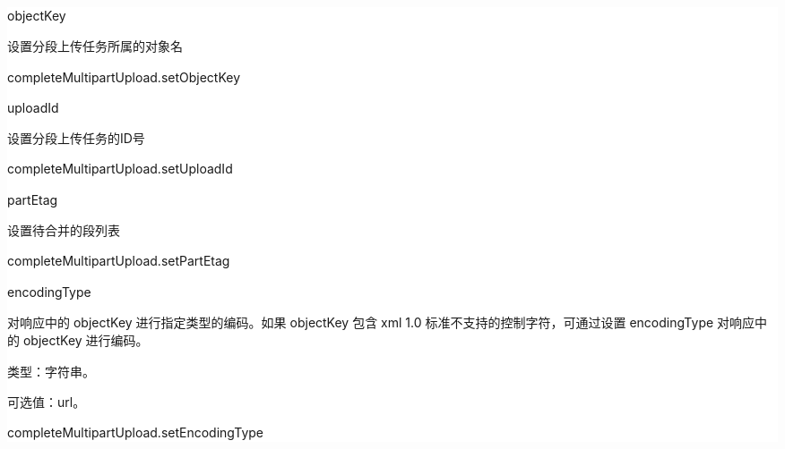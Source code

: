 <tr id="row962763943212"><td class="cellrowborder" valign="top" width="21.04210421042104%" headers="mcps1.1.4.1.1 "><p id="p062743910325"><a name="p062743910325"></a><a name="p062743910325"></a>objectKey</p>
</td>
<td class="cellrowborder" valign="top" width="45.62456245624562%" headers="mcps1.1.4.1.2 "><p id="p13627539173212"><a name="p13627539173212"></a><a name="p13627539173212"></a>设置分段上传任务所属的对象名</p>
</td>
<td class="cellrowborder" valign="top" width="33.33333333333333%" headers="mcps1.1.4.1.3 "><p id="p196272399321"><a name="p196272399321"></a><a name="p196272399321"></a>completeMultipartUpload.setObjectKey</p>
</td>
</tr>
<tr id="row462753915324"><td class="cellrowborder" valign="top" width="21.04210421042104%" headers="mcps1.1.4.1.1 "><p id="p136271139133210"><a name="p136271139133210"></a><a name="p136271139133210"></a>uploadId</p>
</td>
<td class="cellrowborder" valign="top" width="45.62456245624562%" headers="mcps1.1.4.1.2 "><p id="p2627153911329"><a name="p2627153911329"></a><a name="p2627153911329"></a>设置分段上传任务的ID号</p>
</td>
<td class="cellrowborder" valign="top" width="33.33333333333333%" headers="mcps1.1.4.1.3 "><p id="p3627103913219"><a name="p3627103913219"></a><a name="p3627103913219"></a>completeMultipartUpload.setUploadId</p>
</td>
</tr>
<tr id="row1862813397324"><td class="cellrowborder" valign="top" width="21.04210421042104%" headers="mcps1.1.4.1.1 "><p id="p1562810396329"><a name="p1562810396329"></a><a name="p1562810396329"></a>partEtag</p>
</td>
<td class="cellrowborder" valign="top" width="45.62456245624562%" headers="mcps1.1.4.1.2 "><p id="p19844114103410"><a name="p19844114103410"></a><a name="p19844114103410"></a>设置待合并的段列表</p>
</td>
<td class="cellrowborder" valign="top" width="33.33333333333333%" headers="mcps1.1.4.1.3 "><p id="p196284397329"><a name="p196284397329"></a><a name="p196284397329"></a>completeMultipartUpload.setPartEtag</p>
</td>
</tr>
<tr id="row206281639183216"><td class="cellrowborder" valign="top" width="21.04210421042104%" headers="mcps1.1.4.1.1 "><p id="p96281839123210"><a name="p96281839123210"></a><a name="p96281839123210"></a>encodingType</p>
</td>
<td class="cellrowborder" valign="top" width="45.62456245624562%" headers="mcps1.1.4.1.2 "><p id="p8145591977"><a name="p8145591977"></a><a name="p8145591977"></a>对响应中的 objectKey 进行指定类型的编码。如果 objectKey 包含 xml 1.0 标准不支持的控制字符，可通过设置 encodingType 对响应中的 objectKey 进行编码。</p>
<p id="p1228512115817"><a name="p1228512115817"></a><a name="p1228512115817"></a>类型：字符串。</p>
<p id="p3113161518616"><a name="p3113161518616"></a><a name="p3113161518616"></a>可选值：url。</p>
</td>
<td class="cellrowborder" valign="top" width="33.33333333333333%" headers="mcps1.1.4.1.3 "><p id="p1362818390329"><a name="p1362818390329"></a><a name="p1362818390329"></a>completeMultipartUpload.setEncodingType</p>
</td>
</tr>
</tbody>
</table>
